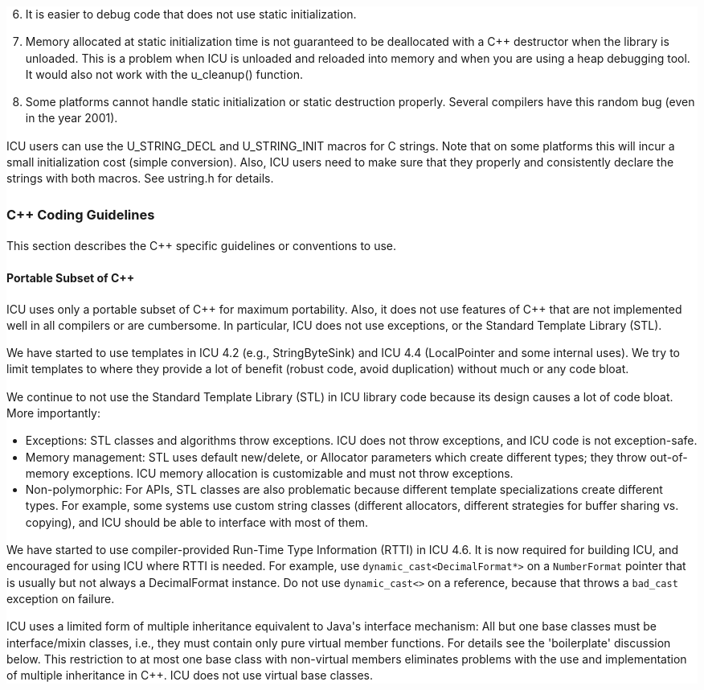 6.  It is easier to debug code that does not use static initialization.

7.  Memory allocated at static initialization time is not guaranteed to be
    deallocated with a C++ destructor when the library is unloaded. This is a
    problem when ICU is unloaded and reloaded into memory and when you are using
    a heap debugging tool. It would also not work with the u_cleanup() function.

8.  Some platforms cannot handle static initialization or static destruction
    properly. Several compilers have this random bug (even in the year 2001).

ICU users can use the U_STRING_DECL and U_STRING_INIT macros for C strings. Note
that on some platforms this will incur a small initialization cost (simple
conversion). Also, ICU users need to make sure that they properly and
consistently declare the strings with both macros. See ustring.h for details.

### C++ Coding Guidelines

This section describes the C++ specific guidelines or conventions to use.

#### Portable Subset of C++

ICU uses only a portable subset of C++ for maximum portability. Also, it does
not use features of C++ that are not implemented well in all compilers or are
cumbersome. In particular, ICU does not use exceptions, or the Standard Template
Library (STL).

We have started to use templates in ICU 4.2 (e.g., StringByteSink) and ICU 4.4
(LocalPointer and some internal uses). We try to limit templates to where they
provide a lot of benefit (robust code, avoid duplication) without much or any
code bloat.

We continue to not use the Standard Template Library (STL) in ICU library code
because its design causes a lot of code bloat. More importantly:

*   Exceptions: STL classes and algorithms throw exceptions. ICU does not throw
    exceptions, and ICU code is not exception-safe.
*   Memory management: STL uses default new/delete, or Allocator parameters
    which create different types; they throw out-of-memory exceptions. ICU
    memory allocation is customizable and must not throw exceptions.
*   Non-polymorphic: For APIs, STL classes are also problematic because
    different template specializations create different types. For example, some
    systems use custom string classes (different allocators, different
    strategies for buffer sharing vs. copying), and ICU should be able to
    interface with most of them.

We have started to use compiler-provided Run-Time Type Information (RTTI) in ICU
4.6. It is now required for building ICU, and encouraged for using ICU where
RTTI is needed. For example, use `dynamic_cast<DecimalFormat*>` on a
`NumberFormat` pointer that is usually but not always a DecimalFormat instance.
Do not use `dynamic_cast<>` on a reference, because that throws a `bad_cast`
exception on failure.

ICU uses a limited form of multiple inheritance equivalent to Java's interface
mechanism: All but one base classes must be interface/mixin classes, i.e., they
must contain only pure virtual member functions. For details see the
'boilerplate' discussion below. This restriction to at most one base class with
non-virtual members eliminates problems with the use and implementation of
multiple inheritance in C++. ICU does not use virtual base classes.
